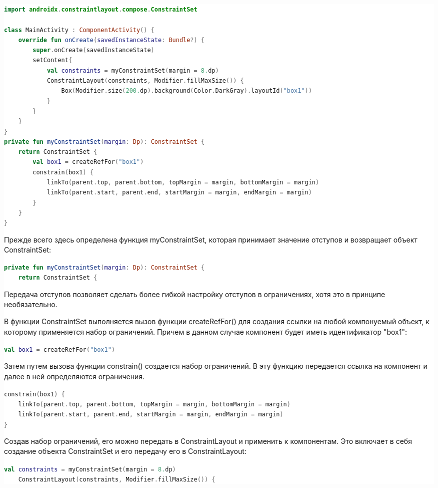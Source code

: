 ```kotlin
import androidx.constraintlayout.compose.ConstraintSet
 
class MainActivity : ComponentActivity() {
    override fun onCreate(savedInstanceState: Bundle?) {
        super.onCreate(savedInstanceState)
        setContent{
            val constraints = myConstraintSet(margin = 8.dp)
            ConstraintLayout(constraints, Modifier.fillMaxSize()) {
                Box(Modifier.size(200.dp).background(Color.DarkGray).layoutId("box1"))
            }
        }
    }
}
private fun myConstraintSet(margin: Dp): ConstraintSet {
    return ConstraintSet {
        val box1 = createRefFor("box1")
        constrain(box1) {
            linkTo(parent.top, parent.bottom, topMargin = margin, bottomMargin = margin)
            linkTo(parent.start, parent.end, startMargin = margin, endMargin = margin)
        }
    }
}
```
Прежде всего здесь определена функция myConstraintSet, которая принимает значение отступов и возвращает объект ConstraintSet:

```kotlin
private fun myConstraintSet(margin: Dp): ConstraintSet {
    return ConstraintSet {
```

Передача отступов позволяет сделать более гибкой настройку отступов в ограничениях, хотя это в принципе необязательно.

В функции ConstraintSet выполняется вызов функции createRefFor() для создания ссылки на любой компонуемый объект, к которому применяется набор ограничений. Причем в данном случае компонент будет иметь идентификатор "box1":

```kotlin
val box1 = createRefFor("box1")
```
Затем путем вызова функции constrain() создается набор ограничений. В эту функцию передается ссылка на компонент и далее в ней определяются ограничения.

```kotlin
constrain(box1) {
    linkTo(parent.top, parent.bottom, topMargin = margin, bottomMargin = margin)
    linkTo(parent.start, parent.end, startMargin = margin, endMargin = margin)
}
```
Создав набор ограничений, его можно передать в ConstraintLayout и применить к компонентам. Это включает в себя создание объекта ConstraintSet и его передачу его в ConstraintLayout:

```kotlin
val constraints = myConstraintSet(margin = 8.dp)
    ConstraintLayout(constraints, Modifier.fillMaxSize()) {
```
